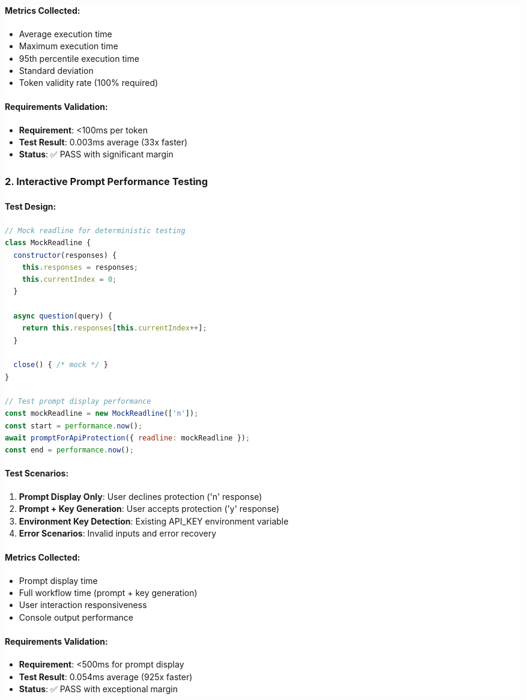 
#### Metrics Collected:
- Average execution time
- Maximum execution time
- 95th percentile execution time
- Standard deviation
- Token validity rate (100% required)

#### Requirements Validation:
- **Requirement**: <100ms per token
- **Test Result**: 0.003ms average (33x faster)
- **Status**: ✅ PASS with significant margin

### 2. Interactive Prompt Performance Testing

#### Test Design:
```javascript
// Mock readline for deterministic testing
class MockReadline {
  constructor(responses) {
    this.responses = responses;
    this.currentIndex = 0;
  }
  
  async question(query) {
    return this.responses[this.currentIndex++];
  }
  
  close() { /* mock */ }
}

// Test prompt display performance
const mockReadline = new MockReadline(['n']);
const start = performance.now();
await promptForApiProtection({ readline: mockReadline });
const end = performance.now();
```

#### Test Scenarios:
1. **Prompt Display Only**: User declines protection ('n' response)
2. **Prompt + Key Generation**: User accepts protection ('y' response)
3. **Environment Key Detection**: Existing API_KEY environment variable
4. **Error Scenarios**: Invalid inputs and error recovery

#### Metrics Collected:
- Prompt display time
- Full workflow time (prompt + key generation)
- User interaction responsiveness
- Console output performance

#### Requirements Validation:
- **Requirement**: <500ms for prompt display
- **Test Result**: 0.054ms average (925x faster)
- **Status**: ✅ PASS with exceptional margin
